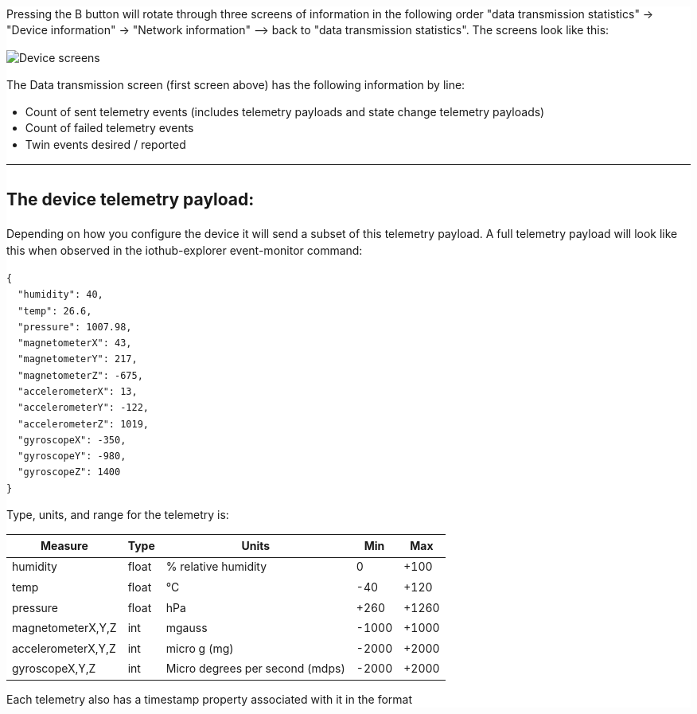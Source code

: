 Pressing the B button will rotate through three screens of information in the following order "data transmission statistics" -&gt; "Device information" -&gt; "Network information" –&gt; back to "data transmission statistics".  The screens look like this:

<img src="images/screens.png" alt="Device screens" style="width: 700px;"/>

The Data transmission screen (first screen above) has the following information by line:

- Count of sent telemetry events (includes telemetry payloads and state change telemetry payloads)
- Count of failed telemetry events
- Twin events desired / reported

** **

## The device telemetry payload:

Depending on how you configure the device it will send a subset of this telemetry payload.  A full telemetry payload will look like this when observed in the iothub-explorer event-monitor command:

```
{
  "humidity": 40,
  "temp": 26.6,
  "pressure": 1007.98,
  "magnetometerX": 43,
  "magnetometerY": 217,
  "magnetometerZ": -675,
  "accelerometerX": 13,
  "accelerometerY": -122,
  "accelerometerZ": 1019,
  "gyroscopeX": -350,
  "gyroscopeY": -980,
  "gyroscopeZ": 1400
}
```

Type, units, and range for the telemetry is:

| **Measure** | **Type** | **Units** | **Min** | **Max** |
| --- | --- | --- | --- | --- |
| humidity | float | % relative humidity | 0 | +100 |
| temp | float | °C | -40 | +120 |
| pressure | float | hPa | +260 | +1260 |
| magnetometerX,Y,Z | int | mgauss | -1000 | +1000 |
| accelerometerX,Y,Z | int | micro g (mg) | -2000 | +2000 |
| gyroscopeX,Y,Z | int | Micro degrees per second (mdps) | -2000 | +2000 |



Each telemetry also has a timestamp property associated with it in the format
